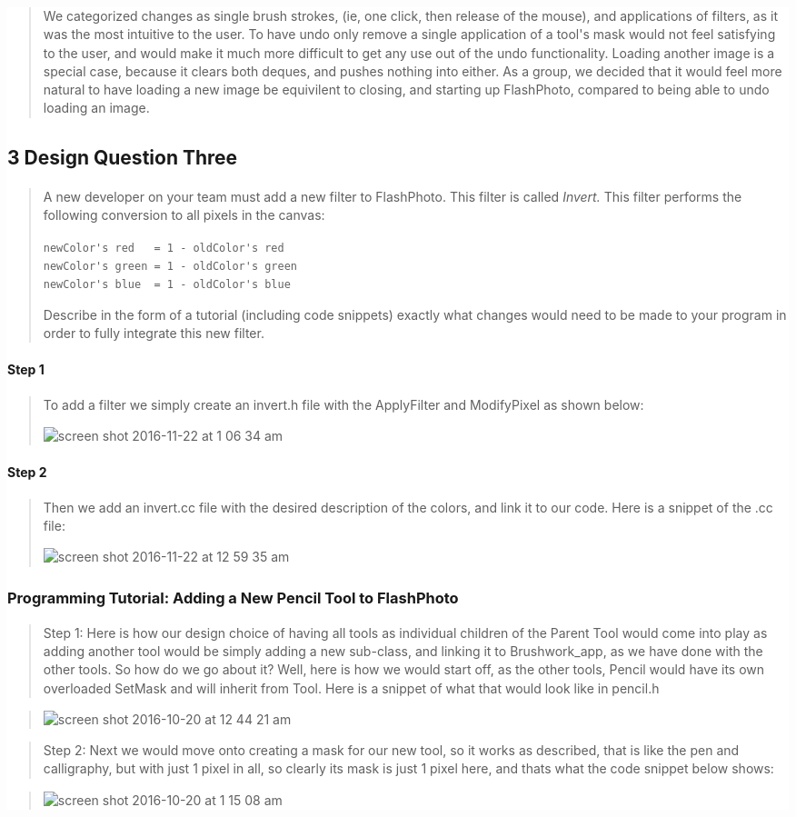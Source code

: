 > We categorized changes as single brush strokes, (ie, one click, then release of the mouse), and applications of filters, as it was the most intuitive to the user. To have undo only remove a single application of a tool's mask would not feel satisfying to the user, and would make it much more difficult to get any use out of the undo functionality. Loading another image is a special case, because it clears both deques, and pushes nothing into either. As a group, we decided that it would feel more natural to have loading a new image be equivilent to closing, and starting up FlashPhoto, compared to being able to undo loading an image.

## 3  Design Question Three
> A new developer on your team must add a new filter to FlashPhoto. This filter is called  _Invert._ This filter performs the following conversion to all pixels in the canvas:
> ```
> newColor's red   = 1 - oldColor's red
> newColor's green = 1 - oldColor's green
> newColor's blue  = 1 - oldColor's blue
> ```
> Describe in the form of a tutorial (including code snippets) exactly what changes would need to be made to your program in order to fully integrate this new filter.

#### Step 1
>
> To add a filter we simply create an invert.h file with the ApplyFilter and ModifyPixel as shown below:
>
> <img width="735" alt="screen shot 2016-11-22 at 1 06 34 am" src="https://media.github.umn.edu/user/5701/files/f140e776-b04f-11e6-8fbc-206e90b5d9b7">
>
#### Step 2
>
> Then we add an invert.cc file with the desired description of the colors, and link it to our code. Here is a snippet of the .cc file:
>
> <img width="649" alt="screen shot 2016-11-22 at 12 59 35 am" src="https://media.github.umn.edu/user/5701/files/72744e10-b04f-11e6-9af2-e176d772b06c">

### Programming Tutorial: Adding a New Pencil Tool to FlashPhoto

> Step 1: Here is how our design choice of having all tools as individual children of the Parent Tool would come into play as adding another tool would be simply adding a new sub-class, and linking it to Brushwork_app, as we have done with the other tools.
So how do we go about it? Well, here is how we would start off, as the other tools, Pencil would have its own overloaded SetMask and will inherit from Tool. Here is a snippet of what that would look like in pencil.h

> <img width="610" alt="screen shot 2016-10-20 at 12 44 21 am" src="https://media.github.umn.edu/user/5701/files/acce6b0e-965f-11e6-94f0-9f19cc721dc1">

> Step 2: Next we would move onto creating a mask for our new tool, so it works as described, that is like the pen and calligraphy, but with just 1 pixel in all, so clearly its mask is just 1 pixel here, and thats what the code snippet below shows:

> <img width="630" alt="screen shot 2016-10-20 at 1 15 08 am" src="https://media.github.umn.edu/user/5701/files/bcceed8c-9662-11e6-9c1b-d0f47174a285">
